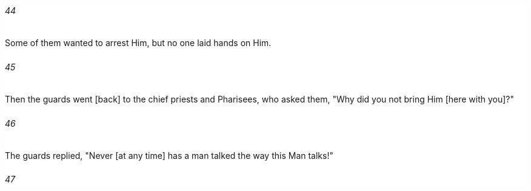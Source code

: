 







###### 44 







Some of them wanted to arrest Him, but no one laid hands on Him. 















###### 45 







Then the guards went [back] to the chief priests and Pharisees, who asked them, "Why did you not bring Him [here with you]?" 















###### 46 







The guards replied, "Never [at any time] has a man talked the way this Man talks!" 















###### 47 

